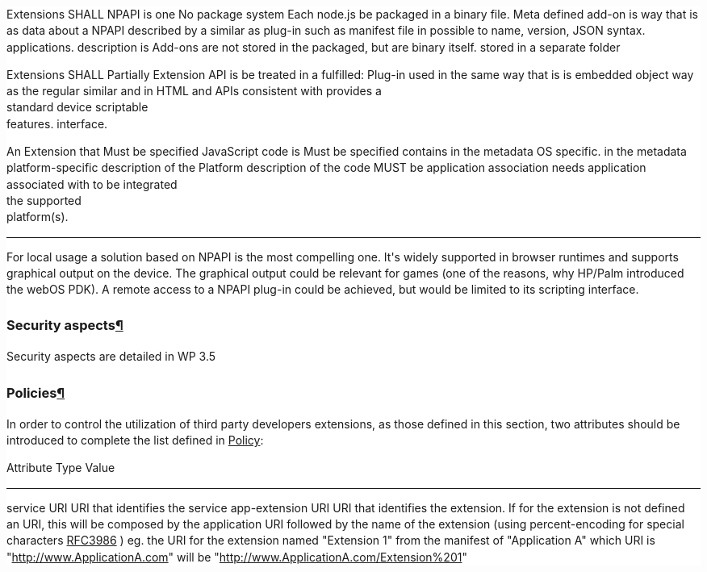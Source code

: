   Extensions SHALL   NPAPI is one       No package system  Each node.js
  be packaged in a   binary file. Meta  defined            add-on is
  way that is as     data about a NPAPI                    described by a
  similar as         plug-in such as                       manifest file in
  possible to        name, version,                        JSON syntax.
  applications.      description is                        Add-ons are not
                     stored in the                         packaged, but are
                     binary itself.                        stored in a
                                                           separate folder

  Extensions SHALL   Partially                             Extension API is
  be treated in a    fulfilled: Plug-in                    used in the same
  way that is        is embedded object                    way as the regular
  similar and        in HTML and                           APIs
  consistent with    provides a                            
  standard device    scriptable                            
  features.          interface.                            

  An Extension that  Must be specified  JavaScript code is Must be specified
  contains           in the metadata    OS specific.       in the metadata
  platform-specific  description of the Platform           description of the
  code MUST be       application        association needs  application
  associated with                       to be integrated   
  the supported                                            
  platform(s).                                             
  ------------------ ------------------ ------------------ ------------------

For local usage a solution based on NPAPI is the most compelling one.
It's widely supported in browser runtimes and supports graphical output
on the device. The graphical output could be relevant for games (one of
the reasons, why HP/Palm introduced the webOS PDK). A remote access to a
NPAPI plug-in could be achieved, but would be limited to its scripting
interface.

### Security aspects[¶](#Security-aspects)

Security aspects are detailed in WP 3.5

### Policies[¶](#Policies)

In order to control the utilization of third party developers
extensions, as those defined in this section, two attributes should be
introduced to complete the list defined in [Policy](.html):

  Attribute       Type   Value
  --------------- ------ ----------------------------------------------------------------------------------------------------------------------------------------------------------------------------------------------------------------------------------------------------------------------------------------------------------------------------------------------------------------------------------------------------------------------------------
  service         URI    URI that identifies the service
  app-extension   URI    URI that identifies the extension. If for the extension is not defined an URI, this will be composed by the application URI followed by the name of the extension (using percent-encoding for special characters [RFC3986](RFC3986.html) ) eg. the URI for the extension named "Extension 1" from the manifest of "Application A" which URI is "http://www.ApplicationA.com" will be "http://www.ApplicationA.com/Extension%201"
